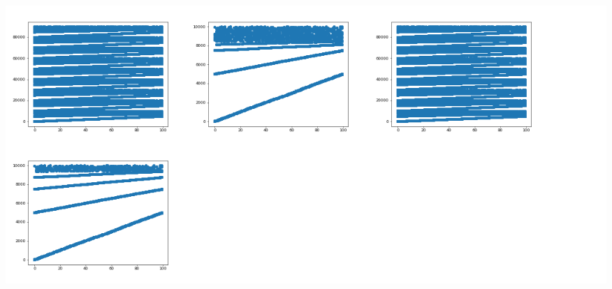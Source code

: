 <img src="merge-8000.png" width=30% height=30%><img src="merge-8500.png" width=30% height=30%>
<img src="merge-9000.png" width=30% height=30%><img src="merge-9500.png" width=30% height=30%>
